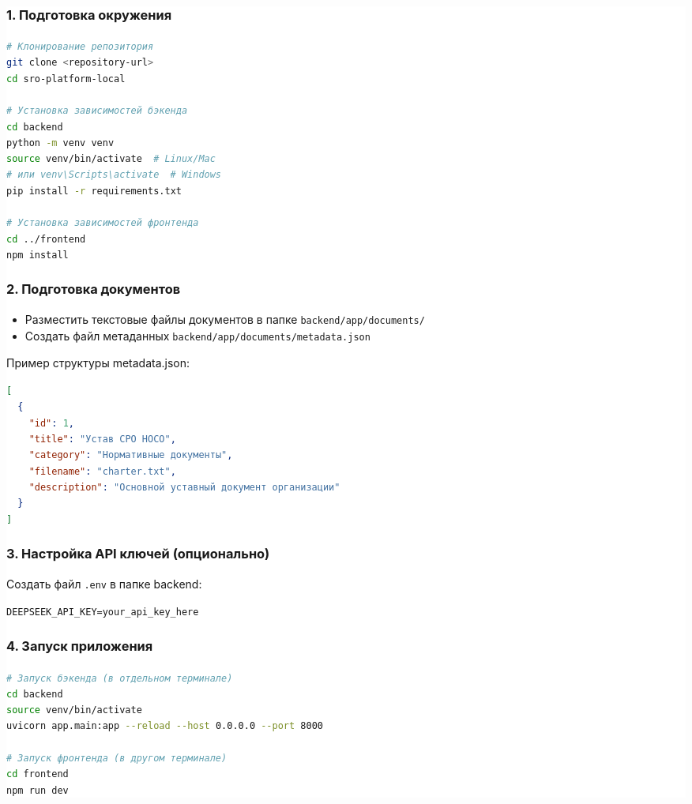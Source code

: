 ### 1. Подготовка окружения

```bash
# Клонирование репозитория
git clone <repository-url>
cd sro-platform-local

# Установка зависимостей бэкенда
cd backend
python -m venv venv
source venv/bin/activate  # Linux/Mac
# или venv\Scripts\activate  # Windows
pip install -r requirements.txt

# Установка зависимостей фронтенда
cd ../frontend
npm install
```

### 2. Подготовка документов

- Разместить текстовые файлы документов в папке `backend/app/documents/`
- Создать файл метаданных `backend/app/documents/metadata.json`

Пример структуры metadata.json:
```json
[
  {
    "id": 1,
    "title": "Устав СРО НОСО",
    "category": "Нормативные документы",
    "filename": "charter.txt",
    "description": "Основной уставный документ организации"
  }
]
```

### 3. Настройка API ключей (опционально)

Создать файл `.env` в папке backend:
```
DEEPSEEK_API_KEY=your_api_key_here
```

### 4. Запуск приложения

```bash
# Запуск бэкенда (в отдельном терминале)
cd backend
source venv/bin/activate
uvicorn app.main:app --reload --host 0.0.0.0 --port 8000

# Запуск фронтенда (в другом терминале)
cd frontend
npm run dev
```
